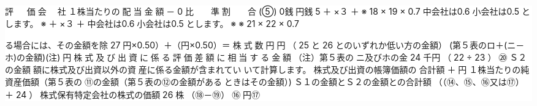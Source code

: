評 　 価
会 　社
１株当たりの
配 当 金 額
－
0
比　　準
割　　合
(⑤)
0銭
円銭
5
＋ ×３ ＋
 ※
18 × 19 × 0.7
中会社は0.6
小会社は0.5
とします。
※
＋ ×３ ＋
中会社は0.6
小会社は0.5
とします。
※
 ※
21 × 22 × 0.7

る場合には、その金額を除
27
円×0.50）＋（円×0.50）＝
株 式 数
円
円
（ 25 と 26 とのいずれか低い方の金額）
(第５表のロ＋(ニ－ホ)の金額)(注)
円
株 式 及 び 出 資 に 係 る 評 価
差 額 に 相 当 す る 金 額
（注）第５表の
ニ及びホの金
24
千円
（
22 ÷ 23 ）
⑳
Ｓ２ の金額
額に株式及び出資以外の資
産に係る金額が含まれてい
いて計算します。
株式及び出資の帳簿価額の
合計額
＋
円
１株当たりの純資産価額（第５表の
⑪の金額（第５表の⑫の金額がある
ときはその金額）)
Ｓ１の金額とＳ２の金額との合計額
（（⑭、⑮、⑯又は⑰）＋ 24 ）
株式保有特定会社の株式の価額
26
株
（⑱－⑲）
⑯
円⑰